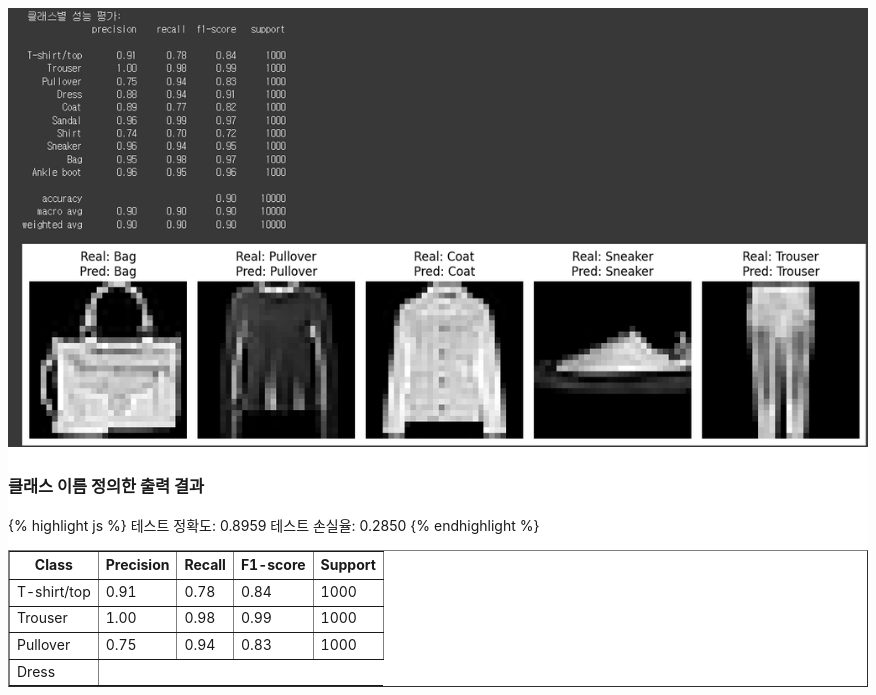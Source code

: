 ![출력 결과2](/결과2.png "출력 결과2")

### 클래스 이름 정의한 출력 결과
{% highlight js %}
테스트 정확도: 0.8959
테스트 손실율: 0.2850
{% endhighlight %}
<table border="1">
  <thead>
    <tr>
      <th>Class</th>
      <th>Precision</th>
      <th>Recall</th>
      <th>F1-score</th>
      <th>Support</th>
    </tr>
  </thead>
  <tbody>
    <tr>
      <td>T-shirt/top</td>
      <td>0.91</td>
      <td>0.78</td>
      <td>0.84</td>
      <td>1000</td>
    </tr>
    <tr>
      <td>Trouser</td>
      <td>1.00</td>
      <td>0.98</td>
      <td>0.99</td>
      <td>1000</td>
    </tr>
    <tr>
      <td>Pullover</td>
      <td>0.75</td>
      <td>0.94</td>
      <td>0.83</td>
      <td>1000</td>
    </tr>
    <tr>
      <td>Dress</td>